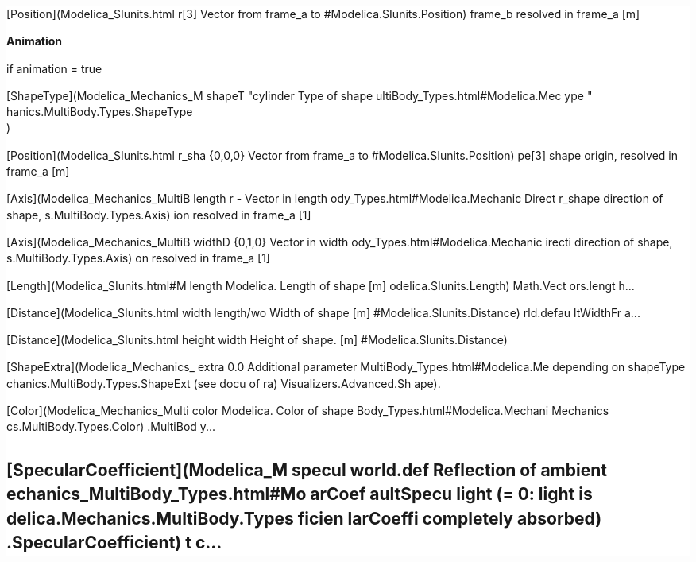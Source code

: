   [Position](Modelica_SIunits.html r[3]             Vector from frame\_a to
  #Modelica.SIunits.Position)                       frame\_b resolved in
                                                    frame\_a [m]

  **Animation**                                     

  if animation = true                               

  [ShapeType](Modelica_Mechanics_M shapeT "cylinder Type of shape
  ultiBody_Types.html#Modelica.Mec ype    "         
  hanics.MultiBody.Types.ShapeType                  
  )                                                 

  [Position](Modelica_SIunits.html r\_sha {0,0,0}   Vector from frame\_a to
  #Modelica.SIunits.Position)      pe[3]            shape origin, resolved
                                                    in frame\_a [m]

  [Axis](Modelica_Mechanics_MultiB length r -       Vector in length
  ody_Types.html#Modelica.Mechanic Direct r\_shape  direction of shape,
  s.MultiBody.Types.Axis)          ion              resolved in frame\_a
                                                    [1]

  [Axis](Modelica_Mechanics_MultiB widthD {0,1,0}   Vector in width
  ody_Types.html#Modelica.Mechanic irecti           direction of shape,
  s.MultiBody.Types.Axis)          on               resolved in frame\_a
                                                    [1]

  [Length](Modelica_SIunits.html#M length Modelica. Length of shape [m]
  odelica.SIunits.Length)                 Math.Vect 
                                          ors.lengt 
                                          h...      

  [Distance](Modelica_SIunits.html width  length/wo Width of shape [m]
  #Modelica.SIunits.Distance)             rld.defau 
                                          ltWidthFr 
                                          a...      

  [Distance](Modelica_SIunits.html height width     Height of shape. [m]
  #Modelica.SIunits.Distance)                       

  [ShapeExtra](Modelica_Mechanics_ extra  0.0       Additional parameter
  MultiBody_Types.html#Modelica.Me                  depending on shapeType
  chanics.MultiBody.Types.ShapeExt                  (see docu of
  ra)                                               Visualizers.Advanced.Sh
                                                    ape).

  [Color](Modelica_Mechanics_Multi color  Modelica. Color of shape
  Body_Types.html#Modelica.Mechani        Mechanics 
  cs.MultiBody.Types.Color)               .MultiBod 
                                          y...      

  [SpecularCoefficient](Modelica_M specul world.def Reflection of ambient
  echanics_MultiBody_Types.html#Mo arCoef aultSpecu light (= 0: light is
  delica.Mechanics.MultiBody.Types ficien larCoeffi completely absorbed)
  .SpecularCoefficient)            t      c...      
  -------------------------------------------------------------------------
